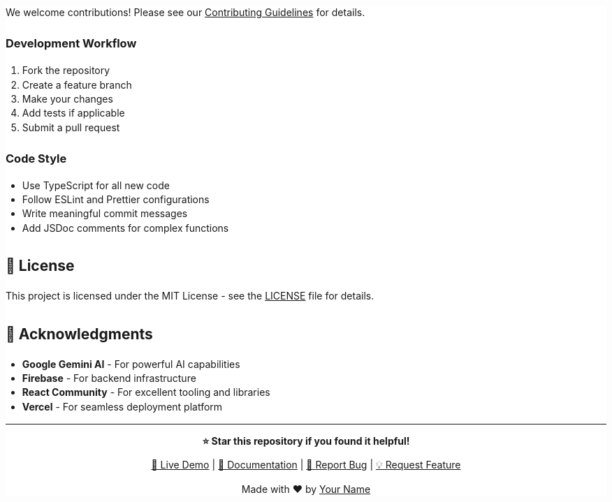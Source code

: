 We welcome contributions! Please see our [Contributing Guidelines](CONTRIBUTING.md) for details.

### **Development Workflow**

1. Fork the repository
2. Create a feature branch
3. Make your changes
4. Add tests if applicable
5. Submit a pull request

### **Code Style**

- Use TypeScript for all new code
- Follow ESLint and Prettier configurations
- Write meaningful commit messages
- Add JSDoc comments for complex functions

## 📄 License

This project is licensed under the MIT License - see the [LICENSE](LICENSE) file for details.

## 🙏 Acknowledgments

- **Google Gemini AI** - For powerful AI capabilities
- **Firebase** - For backend infrastructure
- **React Community** - For excellent tooling and libraries
- **Vercel** - For seamless deployment platform

---

<div align="center">

**⭐ Star this repository if you found it helpful!**

[🚀 Live Demo](https://mockinterviewai-5tdrzxl3g-sivajbs-projects.vercel.app) | [📖 Documentation](docs/) | [🐛 Report Bug](issues/) | [💡 Request Feature](issues/)

Made with ❤️ by [Your Name](https://github.com/yourusername)

</div>

